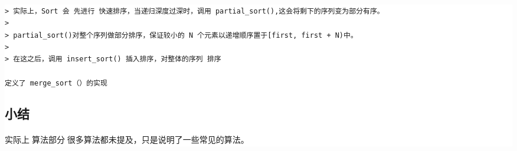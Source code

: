     > 实际上，Sort 会 先进行 快速排序，当递归深度过深时，调用 partial_sort(),这会将剩下的序列变为部分有序。
    >
    > partial_sort()对整个序列做部分排序，保证较小的 N 个元素以递增顺序置于[first, first + N)中。
    >
    > 在这之后，调用 insert_sort() 插入排序，对整体的序列 排序
    
    定义了 merge_sort（）的实现 



## 小结

实际上 算法部分 很多算法都未提及，只是说明了一些常见的算法。



